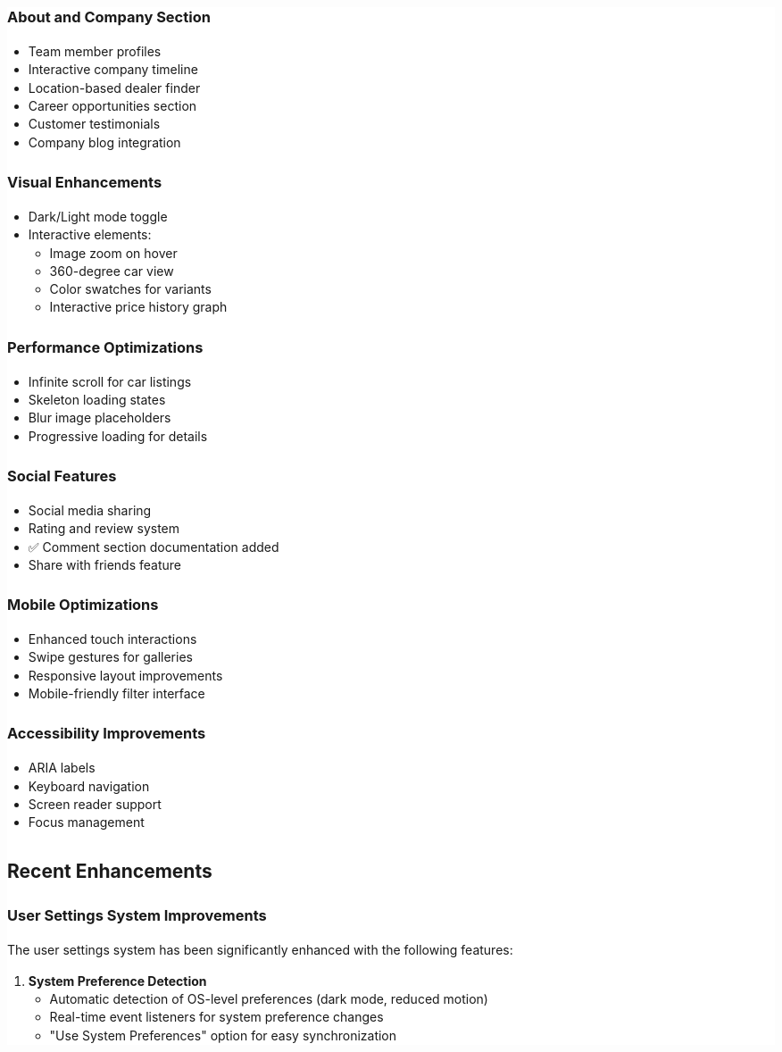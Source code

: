 ### About and Company Section
- Team member profiles
- Interactive company timeline
- Location-based dealer finder
- Career opportunities section
- Customer testimonials
- Company blog integration

### Visual Enhancements
- Dark/Light mode toggle
- Interactive elements:
  - Image zoom on hover
  - 360-degree car view
  - Color swatches for variants
  - Interactive price history graph

### Performance Optimizations
- Infinite scroll for car listings
- Skeleton loading states
- Blur image placeholders
- Progressive loading for details

### Social Features
- Social media sharing
- Rating and review system
- ✅ Comment section documentation added
- Share with friends feature

### Mobile Optimizations
- Enhanced touch interactions
- Swipe gestures for galleries
- Responsive layout improvements
- Mobile-friendly filter interface

### Accessibility Improvements
- ARIA labels
- Keyboard navigation
- Screen reader support
- Focus management

## Recent Enhancements

### User Settings System Improvements

The user settings system has been significantly enhanced with the following features:

1. **System Preference Detection**
   - Automatic detection of OS-level preferences (dark mode, reduced motion)
   - Real-time event listeners for system preference changes
   - "Use System Preferences" option for easy synchronization
